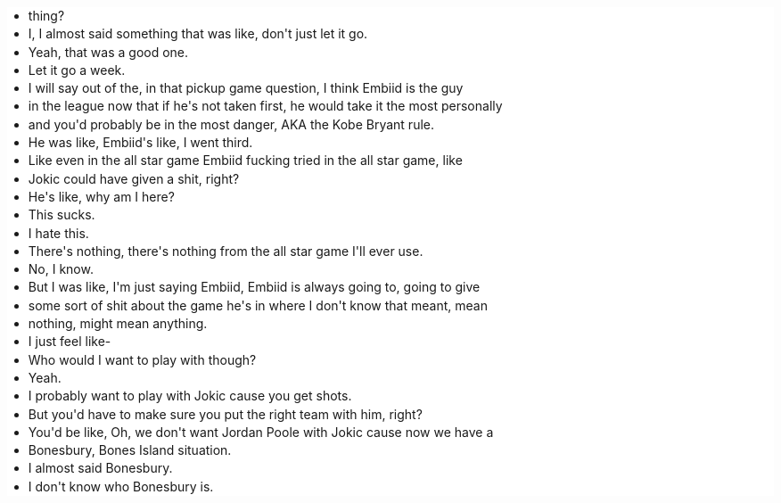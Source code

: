 *  thing?
*  I, I almost said something that was like, don't just let it go.
*  Yeah, that was a good one.
*  Let it go a week.
*  I will say out of the, in that pickup game question, I think Embiid is the guy
*  in the league now that if he's not taken first, he would take it the most personally
*  and you'd probably be in the most danger, AKA the Kobe Bryant rule.
*  He was like, Embiid's like, I went third.
*  Like even in the all star game Embiid fucking tried in the all star game, like
*  Jokic could have given a shit, right?
*  He's like, why am I here?
*  This sucks.
*  I hate this.
*  There's nothing, there's nothing from the all star game I'll ever use.
*  No, I know.
*  But I was like, I'm just saying Embiid, Embiid is always going to, going to give
*  some sort of shit about the game he's in where I don't know that meant, mean
*  nothing, might mean anything.
*  I just feel like-
*  Who would I want to play with though?
*  Yeah.
*  I probably want to play with Jokic cause you get shots.
*  But you'd have to make sure you put the right team with him, right?
*  You'd be like, Oh, we don't want Jordan Poole with Jokic cause now we have a
*  Bonesbury, Bones Island situation.
*  I almost said Bonesbury.
*  I don't know who Bonesbury is.

